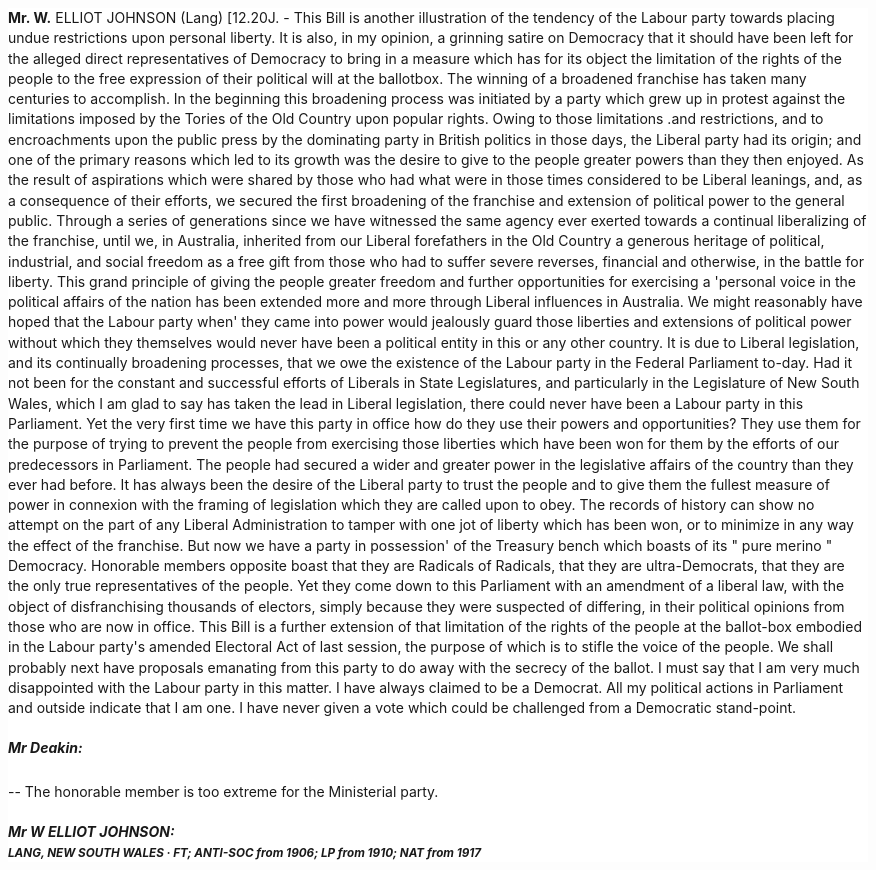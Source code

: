 
 **Mr. W.** ELLIOT JOHNSON (Lang) [12.20J. - This Bill is another illustration of the tendency of the Labour party towards placing undue restrictions upon personal liberty. It is also, in my opinion, a grinning satire on Democracy that it should have been left for the alleged direct representatives of Democracy to bring in a measure which has for its object the limitation of the rights of the people to the free expression of their political will at the ballotbox. The winning of a broadened franchise has taken many centuries to accomplish. In the beginning this broadening process was initiated by a party which grew up in protest against the limitations imposed by the Tories of the Old Country upon popular rights. Owing to those limitations .and restrictions, and to encroachments upon the public press by the dominating party in British politics in those days, the Liberal party had its origin; and one of the primary reasons which led to its growth was the desire to give to the people greater powers than they then enjoyed. As the result of aspirations which were shared by those who had what were in those times considered to be Liberal leanings, and, as a consequence of their efforts, we secured the first broadening of the franchise and extension of political power to the general public. Through a series of generations since we have witnessed the same agency ever exerted towards a continual liberalizing of the franchise, until we, in Australia, inherited from our Liberal forefathers in the Old Country a generous heritage of political, industrial, and social freedom as a free gift from those who had to suffer severe reverses, financial and otherwise, in the battle for liberty. This grand principle of giving the people greater freedom and further opportunities for exercising a 'personal voice in the political affairs of the nation has been extended more and more through Liberal influences in Australia. We might reasonably have hoped that the Labour party when' they came into power would jealously guard those liberties and extensions of political power without which they themselves would never have been a political entity in this or any other country. It is due to Liberal legislation, and its continually broadening processes, that we owe the existence of the Labour party in the Federal Parliament to-day. Had it not been for the constant and successful efforts of Liberals in State Legislatures, and particularly in the Legislature of New South Wales, which I am glad to say has taken the lead in Liberal legislation, there could never have been a Labour party in this Parliament. Yet the very first time we have this party in office how do they use their powers and opportunities? They use them for the purpose of trying to prevent the people from exercising those liberties which have been won for them by the efforts of our predecessors in Parliament. The people had secured a wider and greater power in the legislative affairs of the country than they ever had before. It has always been the desire of the Liberal party to trust the people and to give them the fullest measure of power in connexion with the framing of legislation which they are called upon to obey. The records of history can show no attempt on the part of any Liberal Administration to tamper with one jot of liberty which has been won, or to minimize in any way the effect of the franchise. But now we have a party in possession' of the Treasury bench which boasts of its " pure merino " Democracy. Honorable members opposite boast that they are Radicals of Radicals, that they are ultra-Democrats, that they are the only true representatives of the people. Yet they come down to this Parliament with an amendment of a liberal law, with the object of disfranchising thousands of electors, simply because they were suspected of differing, in their political opinions from those who are now in office. This Bill is a further extension of that limitation of the rights of the people at the ballot-box embodied in the Labour party's amended Electoral Act of last session, the purpose of which is to stifle the voice of the people. We shall probably next have proposals emanating from this party to do away with the secrecy of the ballot. I must say that I am very much  disappointed with the Labour party in this matter. I have always claimed to be a Democrat. All my political actions in Parliament and outside indicate that I am one. I have never given a vote which could be challenged from a Democratic stand-point. 

##### Mr Deakin:

--  The honorable member is too extreme for the Ministerial party. 

##### Mr W ELLIOT JOHNSON:<br><small class="text-muted">LANG, NEW SOUTH WALES &middot; FT; ANTI-SOC from 1906; LP from 1910; NAT from 1917</small>
